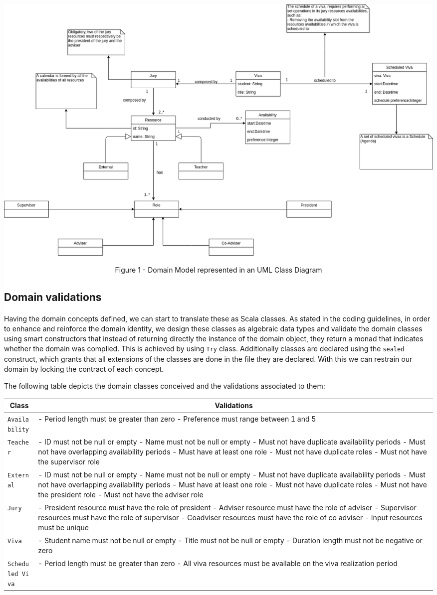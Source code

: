 ![domain_diagram](documentation/diagrams/domain.png)

<center>Figure 1 - Domain Model represented in an UML Class Diagram</center>

## Domain validations

Having the domain concepts defined, we can start to translate these as Scala classes. As stated in the coding guidelines, in order to enhance and reinforce the domain identity, we design these classes as algebraic data types and validate the domain classes using smart constructors that instead of returning directly the instance of the domain object, they return a monad that indicates whether the domain was complied. This is achieved by using `Try` class. Additionally classes are declared using the `sealed` construct, which grants that all extensions of the classes are done in the file they are declared. With this we can restrain our domain by locking the contract of each concept.

The following table depicts the domain classes conceived and the validations associated to them:

|Class|Validations|
|-----|-----------|
|`Availability`| - Period length must be greater than zero - Preference must range between 1 and 5|
|`Teacher`| - ID must not be null or empty - Name must not be null or empty - Must not have duplicate availability periods - Must not have overlapping availability periods - Must have at least one role - Must not have duplicate roles - Must not have the supervisor role|
|`External`| - ID must not be null or empty - Name must not be null or empty - Must not have duplicate availability periods - Must not have overlapping availability periods - Must have at least one role - Must not have duplicate roles - Must not have the president role - Must not have the adviser role|
|`Jury`|- President resource must have the role of president - Adviser resource must have the role of adviser - Supervisor resources must have the role of supervisor - Coadviser resources must have the role of co adviser - Input resources must be unique|
|`Viva`| - Student name must not be null or empty - Title must not be null or empty - Duration length must not be negative or zero|
|`Scheduled Viva`| - Period length must be greater than zero - All viva resources must be available on the viva realization period|
